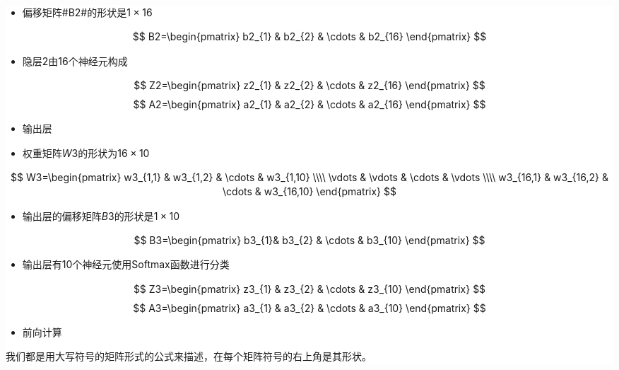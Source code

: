 - 偏移矩阵#B2#的形状是$1\times 16$

$$
B2=\begin{pmatrix}
    b2_{1} & b2_{2} & \cdots & b2_{16}
  \end{pmatrix}
$$

- 隐层2由16个神经元构成

$$
Z2=\begin{pmatrix}
    z2_{1} & z2_{2} & \cdots & z2_{16}
  \end{pmatrix}
$$
$$
A2=\begin{pmatrix}
    a2_{1} & a2_{2} & \cdots & a2_{16}
  \end{pmatrix}
$$

* 输出层

- 权重矩阵$W3$的形状为$16\times 10$

$$
W3=\begin{pmatrix}
    w3_{1,1} & w3_{1,2} & \cdots & w3_{1,10} \\\\
    \vdots & \vdots & \cdots & \vdots \\\\
    w3_{16,1} & w3_{16,2} & \cdots & w3_{16,10} 
  \end{pmatrix}
$$

- 输出层的偏移矩阵$B3$的形状是$1\times 10$

$$
B3=\begin{pmatrix}
    b3_{1}& b3_{2} & \cdots & b3_{10}
  \end{pmatrix}
$$

- 输出层有10个神经元使用Softmax函数进行分类

$$
Z3=\begin{pmatrix}
    z3_{1} & z3_{2} & \cdots & z3_{10}
  \end{pmatrix}
$$
$$
A3=\begin{pmatrix}
    a3_{1} & a3_{2} & \cdots & a3_{10}
  \end{pmatrix}
$$
*  前向计算

我们都是用大写符号的矩阵形式的公式来描述，在每个矩阵符号的右上角是其形状。
